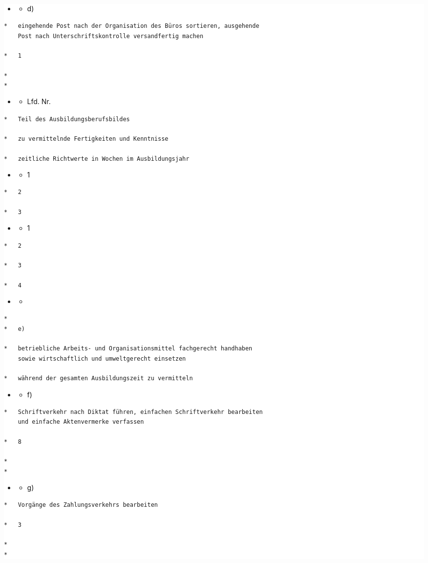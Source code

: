 *    *   d)

    *   eingehende Post nach der Organisation des Büros sortieren, ausgehende
        Post nach Unterschriftskontrolle versandfertig machen

    *   1

    *
    *



*    *   Lfd. Nr.

    *   Teil des Ausbildungsberufsbildes

    *   zu vermittelnde Fertigkeiten und Kenntnisse

    *   zeitliche Richtwerte in Wochen im Ausbildungsjahr


*    *   1

    *   2

    *   3


*    *   1

    *   2

    *   3

    *   4


*    *
    *
    *   e)

    *   betriebliche Arbeits- und Organisationsmittel fachgerecht handhaben
        sowie wirtschaftlich und umweltgerecht einsetzen

    *   während der gesamten Ausbildungszeit zu vermitteln


*    *   f)

    *   Schriftverkehr nach Diktat führen, einfachen Schriftverkehr bearbeiten
        und einfache Aktenvermerke verfassen

    *   8

    *
    *

*    *   g)

    *   Vorgänge des Zahlungsverkehrs bearbeiten

    *   3

    *
    *
